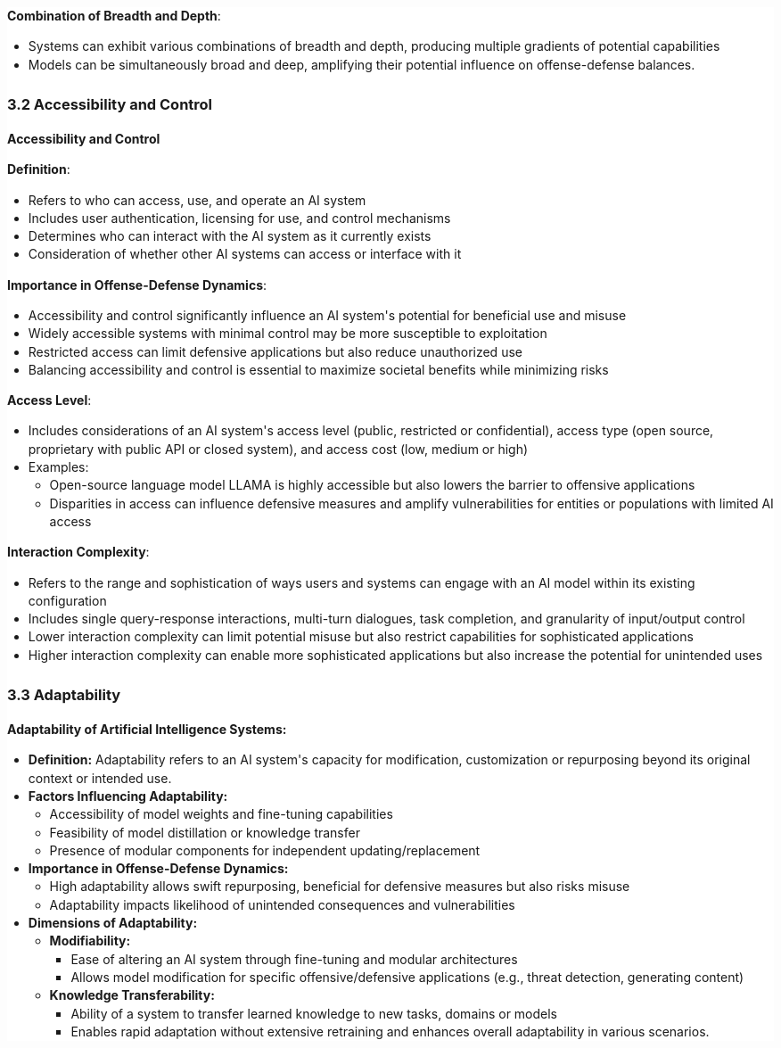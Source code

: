 **Combination of Breadth and Depth**:
- Systems can exhibit various combinations of breadth and depth, producing multiple gradients of potential capabilities
- Models can be simultaneously broad and deep, amplifying their potential influence on offense-defense balances.

### 3.2 Accessibility and Control

**Accessibility and Control**

**Definition**:
- Refers to who can access, use, and operate an AI system
- Includes user authentication, licensing for use, and control mechanisms
- Determines who can interact with the AI system as it currently exists
- Consideration of whether other AI systems can access or interface with it

**Importance in Offense-Defense Dynamics**:
- Accessibility and control significantly influence an AI system's potential for beneficial use and misuse
- Widely accessible systems with minimal control may be more susceptible to exploitation
- Restricted access can limit defensive applications but also reduce unauthorized use
- Balancing accessibility and control is essential to maximize societal benefits while minimizing risks

**Access Level**:
- Includes considerations of an AI system's access level (public, restricted or confidential), access type (open source, proprietary with public API or closed system), and access cost (low, medium or high)
- Examples:
  - Open-source language model LLAMA is highly accessible but also lowers the barrier to offensive applications
  - Disparities in access can influence defensive measures and amplify vulnerabilities for entities or populations with limited AI access

**Interaction Complexity**:
- Refers to the range and sophistication of ways users and systems can engage with an AI model within its existing configuration
- Includes single query-response interactions, multi-turn dialogues, task completion, and granularity of input/output control
- Lower interaction complexity can limit potential misuse but also restrict capabilities for sophisticated applications
- Higher interaction complexity can enable more sophisticated applications but also increase the potential for unintended uses

### 3.3 Adaptability

**Adaptability of Artificial Intelligence Systems:**
* **Definition:** Adaptability refers to an AI system's capacity for modification, customization or repurposing beyond its original context or intended use.
* **Factors Influencing Adaptability:**
  + Accessibility of model weights and fine-tuning capabilities
  + Feasibility of model distillation or knowledge transfer
  + Presence of modular components for independent updating/replacement
* **Importance in Offense-Defense Dynamics:**
  + High adaptability allows swift repurposing, beneficial for defensive measures but also risks misuse
  + Adaptability impacts likelihood of unintended consequences and vulnerabilities
* **Dimensions of Adaptability:**
  * **Modifiability:**
    - Ease of altering an AI system through fine-tuning and modular architectures
    - Allows model modification for specific offensive/defensive applications (e.g., threat detection, generating content)
  * **Knowledge Transferability:**
    - Ability of a system to transfer learned knowledge to new tasks, domains or models
    - Enables rapid adaptation without extensive retraining and enhances overall adaptability in various scenarios.